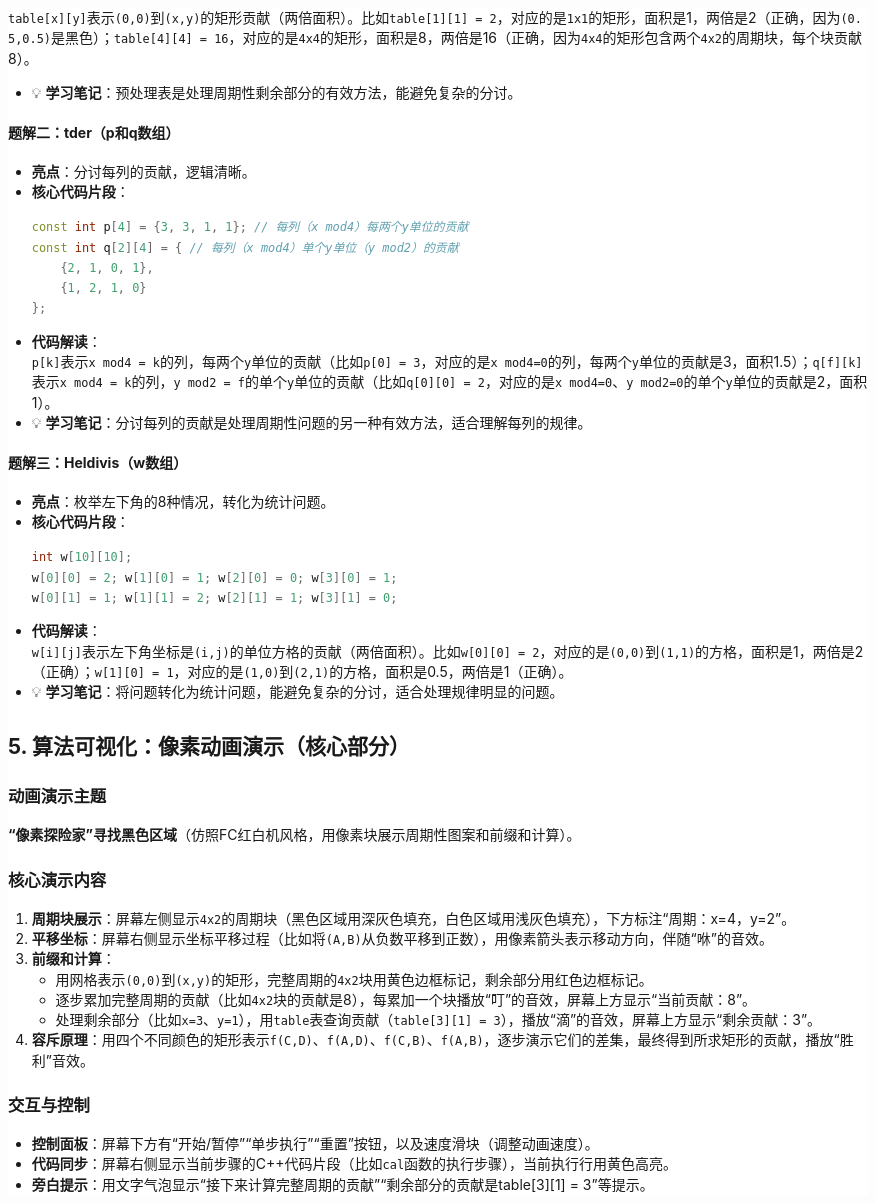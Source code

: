   `table[x][y]`表示`(0,0)`到`(x,y)`的矩形贡献（两倍面积）。比如`table[1][1] = 2`，对应的是`1x1`的矩形，面积是1，两倍是2（正确，因为`(0.5,0.5)`是黑色）；`table[4][4] = 16`，对应的是`4x4`的矩形，面积是8，两倍是16（正确，因为`4x4`的矩形包含两个`4x2`的周期块，每个块贡献8）。  
* 💡 **学习笔记**：预处理表是处理周期性剩余部分的有效方法，能避免复杂的分讨。


#### 题解二：tder（p和q数组）  
* **亮点**：分讨每列的贡献，逻辑清晰。  
* **核心代码片段**：  
  ```cpp
  const int p[4] = {3, 3, 1, 1}; // 每列（x mod4）每两个y单位的贡献
  const int q[2][4] = { // 每列（x mod4）单个y单位（y mod2）的贡献
      {2, 1, 0, 1},
      {1, 2, 1, 0}
  };
  ```  
* **代码解读**：  
  `p[k]`表示`x mod4 = k`的列，每两个`y`单位的贡献（比如`p[0] = 3`，对应的是`x mod4=0`的列，每两个`y`单位的贡献是3，面积1.5）；`q[f][k]`表示`x mod4 = k`的列，`y mod2 = f`的单个`y`单位的贡献（比如`q[0][0] = 2`，对应的是`x mod4=0`、`y mod2=0`的单个`y`单位的贡献是2，面积1）。  
* 💡 **学习笔记**：分讨每列的贡献是处理周期性问题的另一种有效方法，适合理解每列的规律。


#### 题解三：Heldivis（w数组）  
* **亮点**：枚举左下角的8种情况，转化为统计问题。  
* **核心代码片段**：  
  ```cpp
  int w[10][10];
  w[0][0] = 2; w[1][0] = 1; w[2][0] = 0; w[3][0] = 1;
  w[0][1] = 1; w[1][1] = 2; w[2][1] = 1; w[3][1] = 0;
  ```  
* **代码解读**：  
  `w[i][j]`表示左下角坐标是`(i,j)`的单位方格的贡献（两倍面积）。比如`w[0][0] = 2`，对应的是`(0,0)`到`(1,1)`的方格，面积是1，两倍是2（正确）；`w[1][0] = 1`，对应的是`(1,0)`到`(2,1)`的方格，面积是0.5，两倍是1（正确）。  
* 💡 **学习笔记**：将问题转化为统计问题，能避免复杂的分讨，适合处理规律明显的问题。


## 5. 算法可视化：像素动画演示（核心部分）

### 动画演示主题  
**“像素探险家”寻找黑色区域**（仿照FC红白机风格，用像素块展示周期性图案和前缀和计算）。  

### 核心演示内容  
1. **周期块展示**：屏幕左侧显示`4x2`的周期块（黑色区域用深灰色填充，白色区域用浅灰色填充），下方标注“周期：x=4，y=2”。  
2. **平移坐标**：屏幕右侧显示坐标平移过程（比如将`(A,B)`从负数平移到正数），用像素箭头表示移动方向，伴随“咻”的音效。  
3. **前缀和计算**：  
   - 用网格表示`(0,0)`到`(x,y)`的矩形，完整周期的`4x2`块用黄色边框标记，剩余部分用红色边框标记。  
   - 逐步累加完整周期的贡献（比如`4x2`块的贡献是8），每累加一个块播放“叮”的音效，屏幕上方显示“当前贡献：8”。  
   - 处理剩余部分（比如`x=3`、`y=1`），用`table`表查询贡献（`table[3][1] = 3`），播放“滴”的音效，屏幕上方显示“剩余贡献：3”。  
4. **容斥原理**：用四个不同颜色的矩形表示`f(C,D)`、`f(A,D)`、`f(C,B)`、`f(A,B)`，逐步演示它们的差集，最终得到所求矩形的贡献，播放“胜利”音效。  

### 交互与控制  
- **控制面板**：屏幕下方有“开始/暂停”“单步执行”“重置”按钮，以及速度滑块（调整动画速度）。  
- **代码同步**：屏幕右侧显示当前步骤的C++代码片段（比如`cal`函数的执行步骤），当前执行行用黄色高亮。  
- **旁白提示**：用文字气泡显示“接下来计算完整周期的贡献”“剩余部分的贡献是table[3][1] = 3”等提示。  


[problemUrl]: https://atcoder.jp/contests/abc354/tasks/abc354_d